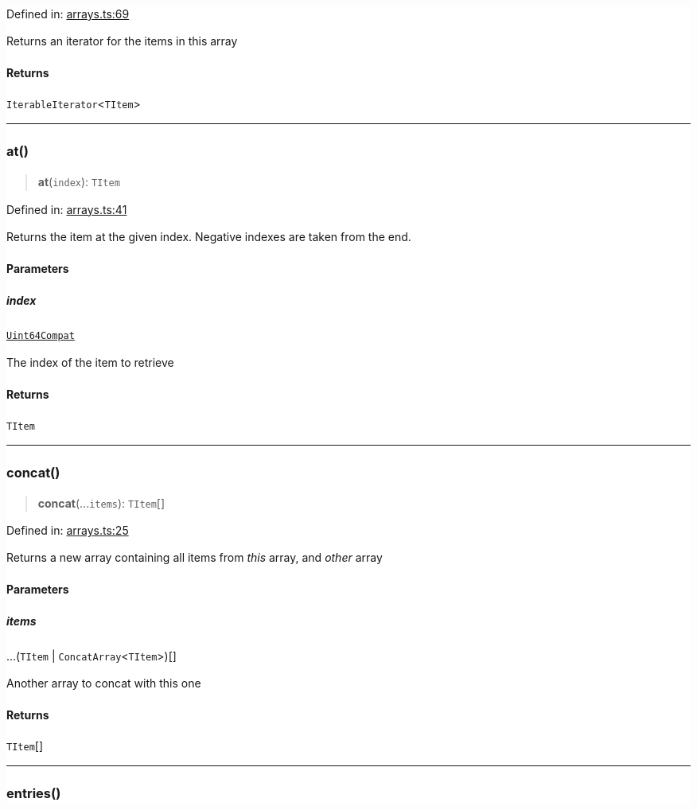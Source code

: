 Defined in: [arrays.ts:69](https://github.com/algorandfoundation/puya-ts/blob/main/packages/algo-ts/src/arrays.ts#L69)

Returns an iterator for the items in this array

#### Returns

`IterableIterator`\<`TItem`\>

***

### at()

> **at**(`index`): `TItem`

Defined in: [arrays.ts:41](https://github.com/algorandfoundation/puya-ts/blob/main/packages/algo-ts/src/arrays.ts#L41)

Returns the item at the given index.
Negative indexes are taken from the end.

#### Parameters

##### index

[`Uint64Compat`](../type-aliases/Uint64Compat.md)

The index of the item to retrieve

#### Returns

`TItem`

***

### concat()

> **concat**(...`items`): `TItem`[]

Defined in: [arrays.ts:25](https://github.com/algorandfoundation/puya-ts/blob/main/packages/algo-ts/src/arrays.ts#L25)

Returns a new array containing all items from _this_ array, and _other_ array

#### Parameters

##### items

...(`TItem` \| `ConcatArray`\<`TItem`\>)[]

Another array to concat with this one

#### Returns

`TItem`[]

***

### entries()
